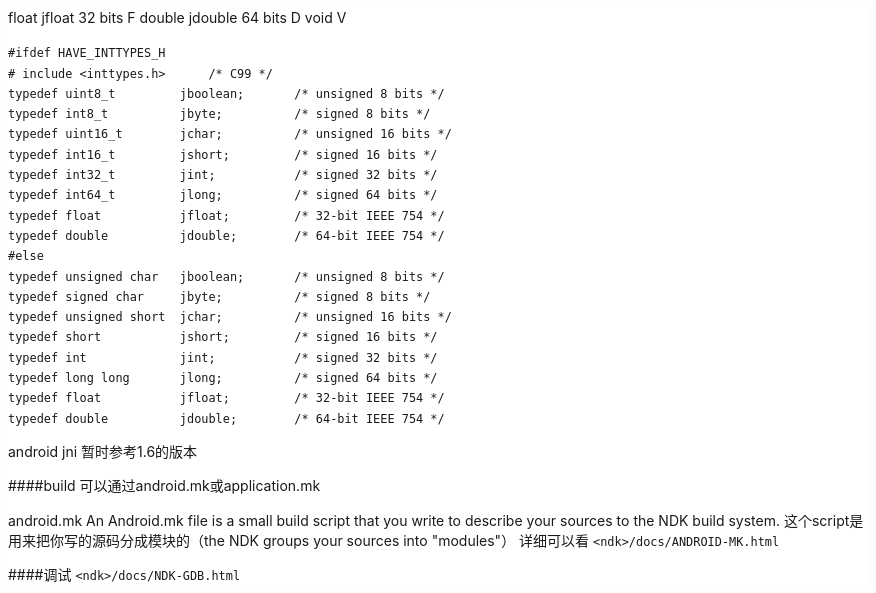 <td>float</td>
<td>jfloat</td>
<td>32 bits</td>
<td>F</td>
</tr>
<tr>
<td>double</td>
<td>jdouble</td>
<td>64 bits</td>
<td>D</td>
</tr>
<tr>
<td>void</td>
<td></td>
<td></td>
<td>V</td>
</tr>
</tbody></table>
	
	#ifdef HAVE_INTTYPES_H
	# include <inttypes.h>      /* C99 */
	typedef uint8_t         jboolean;       /* unsigned 8 bits */
	typedef int8_t          jbyte;          /* signed 8 bits */
	typedef uint16_t        jchar;          /* unsigned 16 bits */
	typedef int16_t         jshort;         /* signed 16 bits */
	typedef int32_t         jint;           /* signed 32 bits */
	typedef int64_t         jlong;          /* signed 64 bits */
	typedef float           jfloat;         /* 32-bit IEEE 754 */
	typedef double          jdouble;        /* 64-bit IEEE 754 */
	#else
	typedef unsigned char   jboolean;       /* unsigned 8 bits */
	typedef signed char     jbyte;          /* signed 8 bits */
	typedef unsigned short  jchar;          /* unsigned 16 bits */
	typedef short           jshort;         /* signed 16 bits */
	typedef int             jint;           /* signed 32 bits */
	typedef long long       jlong;          /* signed 64 bits */
	typedef float           jfloat;         /* 32-bit IEEE 754 */
	typedef double          jdouble;        /* 64-bit IEEE 754 */

android jni 暂时参考1.6的版本


####build
可以通过android.mk或application.mk

android.mk
An Android.mk file is a small build script that you write to describe your sources to the NDK build system.
这个script是用来把你写的源码分成模块的（the NDK groups your sources into "modules"）
详细可以看 `<ndk>/docs/ANDROID-MK.html`


####调试
`<ndk>/docs/NDK-GDB.html`
